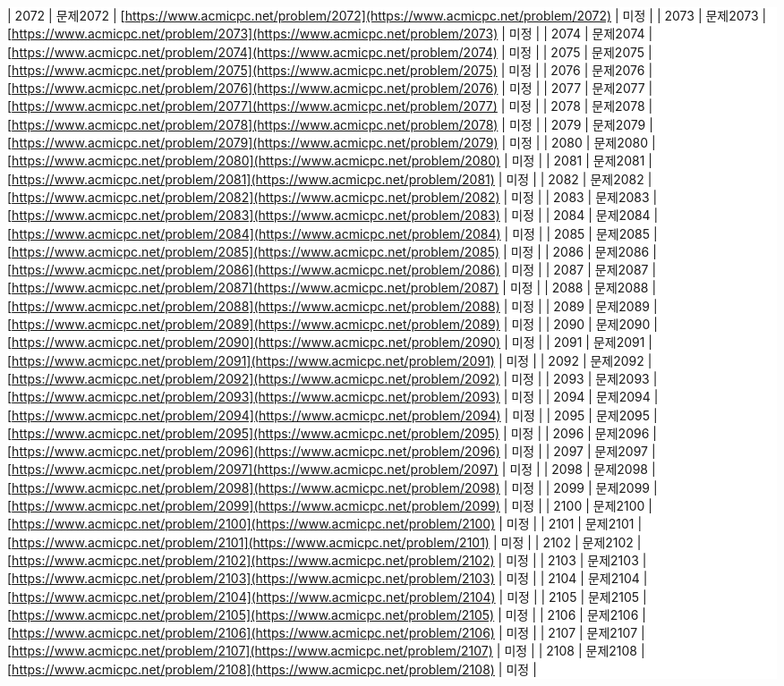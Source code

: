 | 2072 | 문제2072 | [https://www.acmicpc.net/problem/2072](https://www.acmicpc.net/problem/2072) | 미정 |
| 2073 | 문제2073 | [https://www.acmicpc.net/problem/2073](https://www.acmicpc.net/problem/2073) | 미정 |
| 2074 | 문제2074 | [https://www.acmicpc.net/problem/2074](https://www.acmicpc.net/problem/2074) | 미정 |
| 2075 | 문제2075 | [https://www.acmicpc.net/problem/2075](https://www.acmicpc.net/problem/2075) | 미정 |
| 2076 | 문제2076 | [https://www.acmicpc.net/problem/2076](https://www.acmicpc.net/problem/2076) | 미정 |
| 2077 | 문제2077 | [https://www.acmicpc.net/problem/2077](https://www.acmicpc.net/problem/2077) | 미정 |
| 2078 | 문제2078 | [https://www.acmicpc.net/problem/2078](https://www.acmicpc.net/problem/2078) | 미정 |
| 2079 | 문제2079 | [https://www.acmicpc.net/problem/2079](https://www.acmicpc.net/problem/2079) | 미정 |
| 2080 | 문제2080 | [https://www.acmicpc.net/problem/2080](https://www.acmicpc.net/problem/2080) | 미정 |
| 2081 | 문제2081 | [https://www.acmicpc.net/problem/2081](https://www.acmicpc.net/problem/2081) | 미정 |
| 2082 | 문제2082 | [https://www.acmicpc.net/problem/2082](https://www.acmicpc.net/problem/2082) | 미정 |
| 2083 | 문제2083 | [https://www.acmicpc.net/problem/2083](https://www.acmicpc.net/problem/2083) | 미정 |
| 2084 | 문제2084 | [https://www.acmicpc.net/problem/2084](https://www.acmicpc.net/problem/2084) | 미정 |
| 2085 | 문제2085 | [https://www.acmicpc.net/problem/2085](https://www.acmicpc.net/problem/2085) | 미정 |
| 2086 | 문제2086 | [https://www.acmicpc.net/problem/2086](https://www.acmicpc.net/problem/2086) | 미정 |
| 2087 | 문제2087 | [https://www.acmicpc.net/problem/2087](https://www.acmicpc.net/problem/2087) | 미정 |
| 2088 | 문제2088 | [https://www.acmicpc.net/problem/2088](https://www.acmicpc.net/problem/2088) | 미정 |
| 2089 | 문제2089 | [https://www.acmicpc.net/problem/2089](https://www.acmicpc.net/problem/2089) | 미정 |
| 2090 | 문제2090 | [https://www.acmicpc.net/problem/2090](https://www.acmicpc.net/problem/2090) | 미정 |
| 2091 | 문제2091 | [https://www.acmicpc.net/problem/2091](https://www.acmicpc.net/problem/2091) | 미정 |
| 2092 | 문제2092 | [https://www.acmicpc.net/problem/2092](https://www.acmicpc.net/problem/2092) | 미정 |
| 2093 | 문제2093 | [https://www.acmicpc.net/problem/2093](https://www.acmicpc.net/problem/2093) | 미정 |
| 2094 | 문제2094 | [https://www.acmicpc.net/problem/2094](https://www.acmicpc.net/problem/2094) | 미정 |
| 2095 | 문제2095 | [https://www.acmicpc.net/problem/2095](https://www.acmicpc.net/problem/2095) | 미정 |
| 2096 | 문제2096 | [https://www.acmicpc.net/problem/2096](https://www.acmicpc.net/problem/2096) | 미정 |
| 2097 | 문제2097 | [https://www.acmicpc.net/problem/2097](https://www.acmicpc.net/problem/2097) | 미정 |
| 2098 | 문제2098 | [https://www.acmicpc.net/problem/2098](https://www.acmicpc.net/problem/2098) | 미정 |
| 2099 | 문제2099 | [https://www.acmicpc.net/problem/2099](https://www.acmicpc.net/problem/2099) | 미정 |
| 2100 | 문제2100 | [https://www.acmicpc.net/problem/2100](https://www.acmicpc.net/problem/2100) | 미정 |
| 2101 | 문제2101 | [https://www.acmicpc.net/problem/2101](https://www.acmicpc.net/problem/2101) | 미정 |
| 2102 | 문제2102 | [https://www.acmicpc.net/problem/2102](https://www.acmicpc.net/problem/2102) | 미정 |
| 2103 | 문제2103 | [https://www.acmicpc.net/problem/2103](https://www.acmicpc.net/problem/2103) | 미정 |
| 2104 | 문제2104 | [https://www.acmicpc.net/problem/2104](https://www.acmicpc.net/problem/2104) | 미정 |
| 2105 | 문제2105 | [https://www.acmicpc.net/problem/2105](https://www.acmicpc.net/problem/2105) | 미정 |
| 2106 | 문제2106 | [https://www.acmicpc.net/problem/2106](https://www.acmicpc.net/problem/2106) | 미정 |
| 2107 | 문제2107 | [https://www.acmicpc.net/problem/2107](https://www.acmicpc.net/problem/2107) | 미정 |
| 2108 | 문제2108 | [https://www.acmicpc.net/problem/2108](https://www.acmicpc.net/problem/2108) | 미정 |